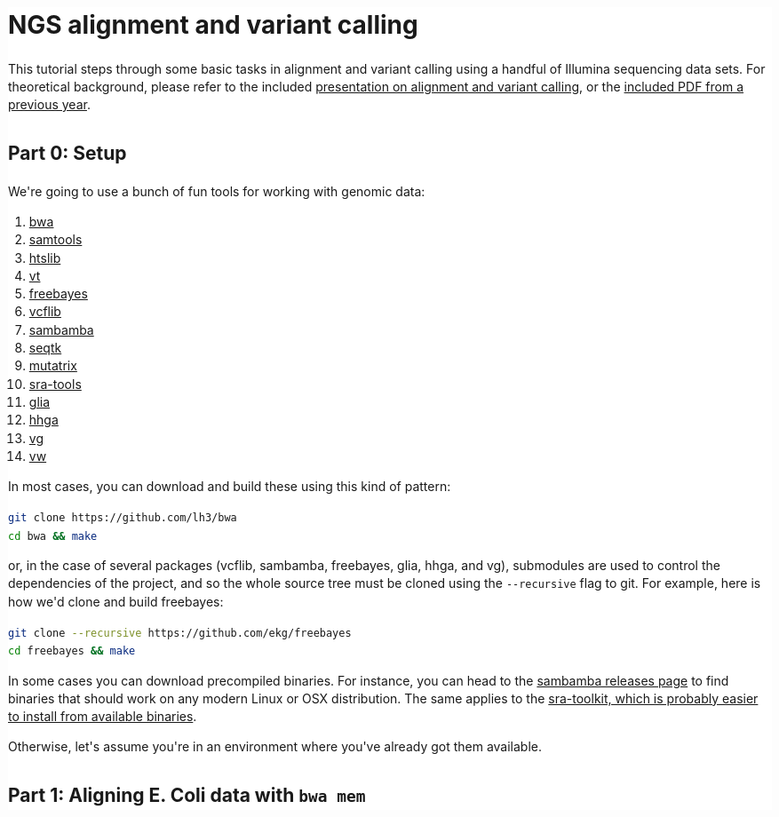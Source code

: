 # NGS alignment and variant calling

This tutorial steps through some basic tasks in alignment and variant calling using a handful of Illumina sequencing data sets. For theoretical background, please refer to the included [presentation on alignment and variant calling](https://docs.google.com/presentation/d/1t921ccF66N0_oyn09gbM0w8nzADzWF20rfZkeMv3Sy8/edit?usp=sharing), or the [included PDF from a previous year](https://github.com/ekg/alignment-and-variant-calling-tutorial/raw/master/presentations/Alignment%2C%20Variant%20Calling%2C%20and%20Filtering%20(WGC%20NGS%20Bioinformatics).pdf).
    
## Part 0: Setup

We're going to use a bunch of fun tools for working with genomic data:

1. [bwa](https://github.com/lh3/bwa)
2. [samtools](https://github.com/samtools/samtools)
3. [htslib](https://github.com/samtools/htslib)
4. [vt](https://github.com/atks/vt)
5. [freebayes](https://github.com/ekg/freebayes)
6. [vcflib](https://github.com/ekg/vcflib/)
7. [sambamba](https://github.com/lomereiter/sambamba)
8. [seqtk](https://github.com/lh3/seqtk)
9. [mutatrix](https://github.com/ekg/mutatrix)
10. [sra-tools](https://github.com/ncbi/sra-tools/wiki/HowTo:-Binary-Installation)
11. [glia](https://github.com/ekg/glia.git)
12. [hhga](https://github.com/ekg/hhga)
13. [vg](https://github.com/vgteam/vg)
14. [vw](https://github.com/JohnLangford/vowpal_wabbit/wiki/Download)

In most cases, you can download and build these using this kind of pattern:

```bash
git clone https://github.com/lh3/bwa
cd bwa && make
```

or, in the case of several packages (vcflib, sambamba, freebayes, glia, hhga, and vg), submodules are used to control the dependencies of the project, and so the whole source tree must be cloned using the `--recursive` flag to git. For example, here is how we'd clone and build freebayes:

```bash
git clone --recursive https://github.com/ekg/freebayes
cd freebayes && make
```

In some cases you can download precompiled binaries. For instance, you can head
to the [sambamba releases page](https://github.com/lomereiter/sambamba/releases) to find binaries that
should work on any modern Linux or OSX distribution. The same applies to the [sra-toolkit, which is probably easier to install from available binaries](https://github.com/ncbi/sra-tools/wiki/HowTo:-Binary-Installation).

Otherwise, let's assume you're in an environment where you've already got them available.

## Part 1: Aligning E. Coli data with `bwa mem`
